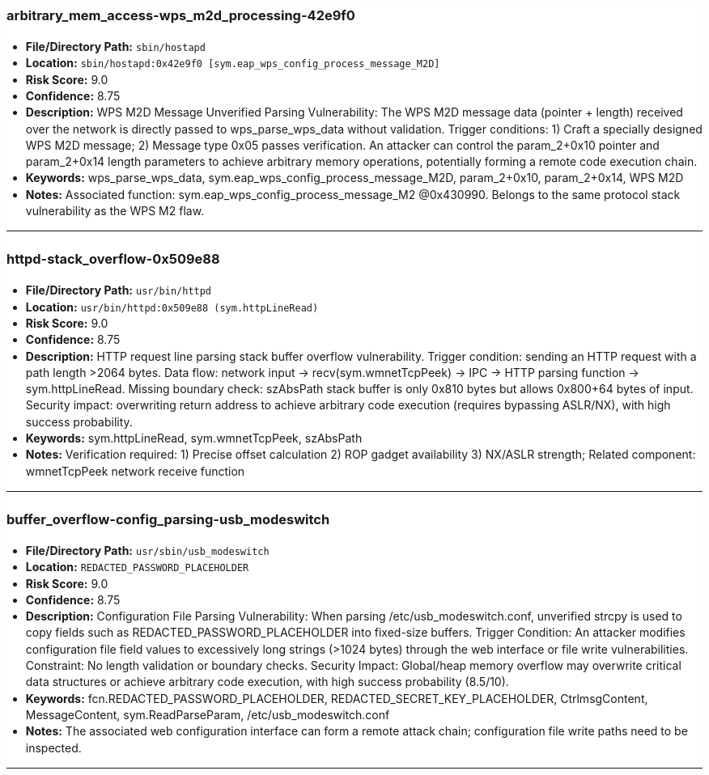 ### arbitrary_mem_access-wps_m2d_processing-42e9f0

- **File/Directory Path:** `sbin/hostapd`
- **Location:** `sbin/hostapd:0x42e9f0 [sym.eap_wps_config_process_message_M2D]`
- **Risk Score:** 9.0
- **Confidence:** 8.75
- **Description:** WPS M2D Message Unverified Parsing Vulnerability: The WPS M2D message data (pointer + length) received over the network is directly passed to wps_parse_wps_data without validation. Trigger conditions: 1) Craft a specially designed WPS M2D message; 2) Message type 0x05 passes verification. An attacker can control the param_2+0x10 pointer and param_2+0x14 length parameters to achieve arbitrary memory operations, potentially forming a remote code execution chain.
- **Keywords:** wps_parse_wps_data, sym.eap_wps_config_process_message_M2D, param_2+0x10, param_2+0x14, WPS M2D
- **Notes:** Associated function: sym.eap_wps_config_process_message_M2 @0x430990. Belongs to the same protocol stack vulnerability as the WPS M2 flaw.

---
### httpd-stack_overflow-0x509e88

- **File/Directory Path:** `usr/bin/httpd`
- **Location:** `usr/bin/httpd:0x509e88 (sym.httpLineRead)`
- **Risk Score:** 9.0
- **Confidence:** 8.75
- **Description:** HTTP request line parsing stack buffer overflow vulnerability. Trigger condition: sending an HTTP request with a path length >2064 bytes. Data flow: network input → recv(sym.wmnetTcpPeek) → IPC → HTTP parsing function → sym.httpLineRead. Missing boundary check: szAbsPath stack buffer is only 0x810 bytes but allows 0x800+64 bytes of input. Security impact: overwriting return address to achieve arbitrary code execution (requires bypassing ASLR/NX), with high success probability.
- **Keywords:** sym.httpLineRead, sym.wmnetTcpPeek, szAbsPath
- **Notes:** Verification required: 1) Precise offset calculation 2) ROP gadget availability 3) NX/ASLR strength; Related component: wmnetTcpPeek network receive function

---
### buffer_overflow-config_parsing-usb_modeswitch

- **File/Directory Path:** `usr/sbin/usb_modeswitch`
- **Location:** `REDACTED_PASSWORD_PLACEHOLDER`
- **Risk Score:** 9.0
- **Confidence:** 8.75
- **Description:** Configuration File Parsing Vulnerability: When parsing /etc/usb_modeswitch.conf, unverified strcpy is used to copy fields such as REDACTED_PASSWORD_PLACEHOLDER into fixed-size buffers. Trigger Condition: An attacker modifies configuration file field values to excessively long strings (>1024 bytes) through the web interface or file write vulnerabilities. Constraint: No length validation or boundary checks. Security Impact: Global/heap memory overflow may overwrite critical data structures or achieve arbitrary code execution, with high success probability (8.5/10).
- **Keywords:** fcn.REDACTED_PASSWORD_PLACEHOLDER, REDACTED_SECRET_KEY_PLACEHOLDER, CtrlmsgContent, MessageContent, sym.ReadParseParam, /etc/usb_modeswitch.conf
- **Notes:** The associated web configuration interface can form a remote attack chain; configuration file write paths need to be inspected.

---